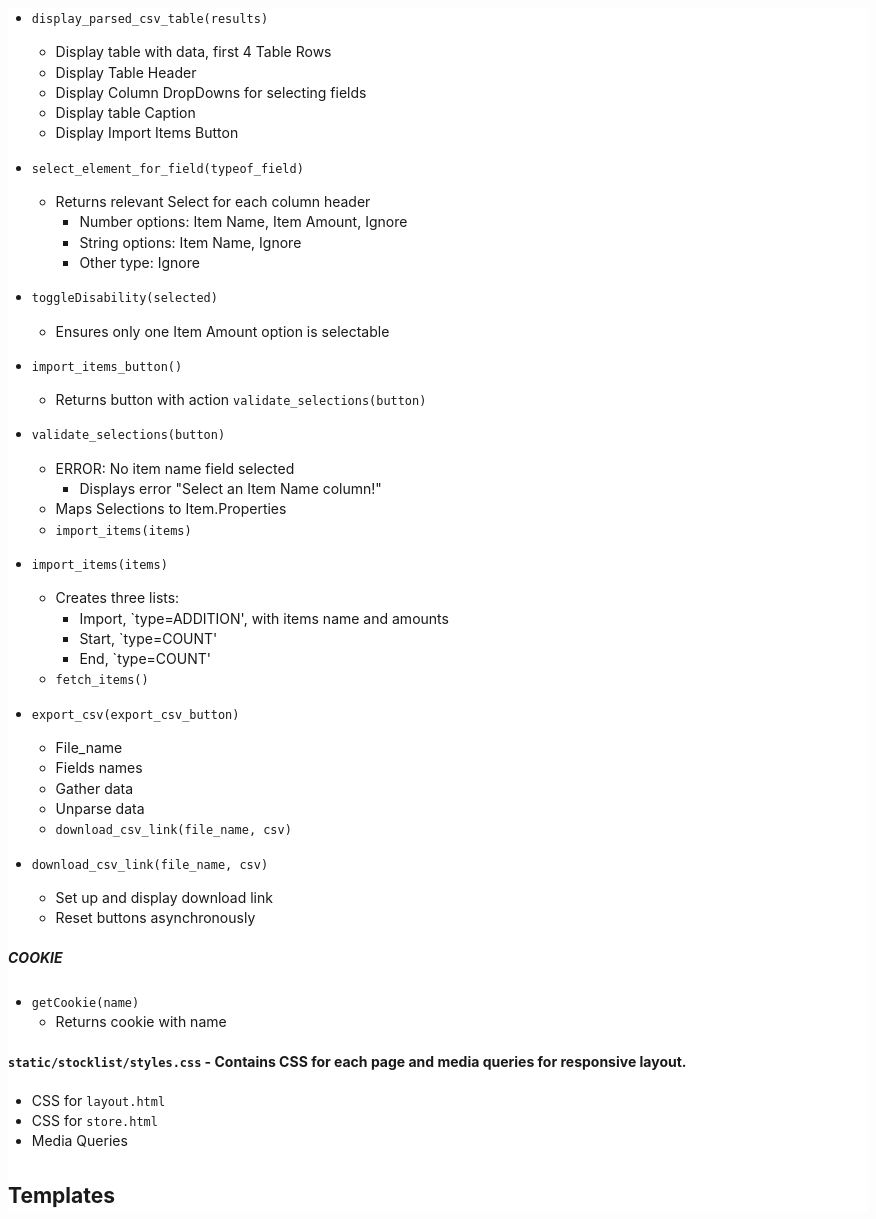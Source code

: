* `display_parsed_csv_table(results)` 
    * Display table with data, first 4 Table Rows
    * Display Table Header
    * Display Column DropDowns for selecting fields
    * Display table Caption
    * Display Import Items Button

* `select_element_for_field(typeof_field)`
    * Returns relevant Select for each column header
        * Number options: Item Name, Item Amount, Ignore 
        * String options: Item Name, Ignore 
        * Other type: Ignore

* `toggleDisability(selected)`
    * Ensures only one Item Amount option is selectable 

* `import_items_button()`
    * Returns button with action `validate_selections(button)`

* `validate_selections(button)`
    * ERROR: No item name field selected
        * Displays error "Select an Item Name column!"
    * Maps Selections to Item.Properties
    * `import_items(items)`

* `import_items(items)`
    * Creates three lists:
        * Import, `type=ADDITION', with items name and amounts 
        * Start, `type=COUNT'
        * End, `type=COUNT'
    * `fetch_items()`

* `export_csv(export_csv_button)`
    * File_name
    * Fields names
    * Gather data
    * Unparse data
    * `download_csv_link(file_name, csv)`

* `download_csv_link(file_name, csv)`
    * Set up and display download link
    * Reset buttons asynchronously 

##### COOKIE 
* `getCookie(name)` 
    * Returns cookie with name


#### `static/stocklist/styles.css` - Contains CSS for each page and media queries for responsive layout.
* CSS for `layout.html`
* CSS for `store.html`
* Media Queries


## Templates
